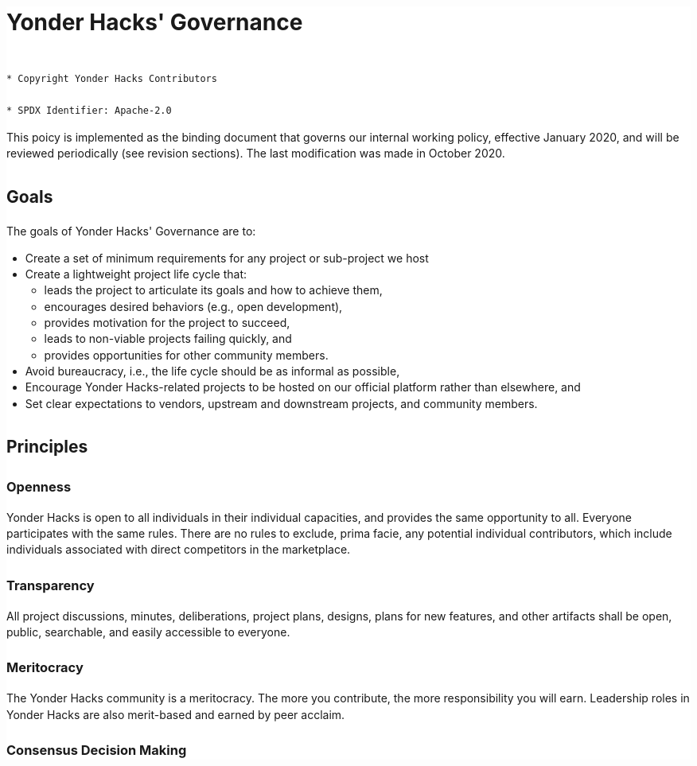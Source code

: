 # Yonder Hacks' Governance

`````````````````````````````````````````````

* Copyright Yonder Hacks Contributors

* SPDX Identifier: Apache-2.0

``````````````````````````````````````````````

This poicy is implemented as the binding document that governs our internal working policy, effective January 2020, and will be reviewed periodically (see revision sections). The last modification was made in October 2020.

## Goals

The goals of Yonder Hacks' Governance are to:

- Create a set of minimum requirements for any project or sub-project we host
- Create a lightweight project life cycle that:
  - leads the project to articulate its goals and how to achieve them,
  - encourages desired behaviors (e.g., open development),
  - provides motivation for the project to succeed,
  - leads to non-viable projects failing quickly, and
  - provides opportunities for other community members.
- Avoid bureaucracy, i.e., the life cycle should be as informal as possible,
- Encourage Yonder Hacks-related projects to be hosted on our official platform rather than elsewhere, and
- Set clear expectations to vendors, upstream and downstream projects, and community members.

## Principles

### Openness

Yonder Hacks is open to all individuals in their individual capacities, and provides the same opportunity to all. Everyone participates with the same rules. There are no rules to exclude, prima facie, any potential individual contributors, which include individuals associated with direct competitors in the marketplace.

### Transparency

All project discussions, minutes, deliberations, project plans, designs, plans for new features, and other artifacts shall be open, public, searchable, and easily accessible to everyone.

### Meritocracy

The Yonder Hacks community is a meritocracy. The more you contribute, the more responsibility you will earn. Leadership roles in Yonder Hacks are also merit-based and earned by peer acclaim.

### Consensus Decision Making
